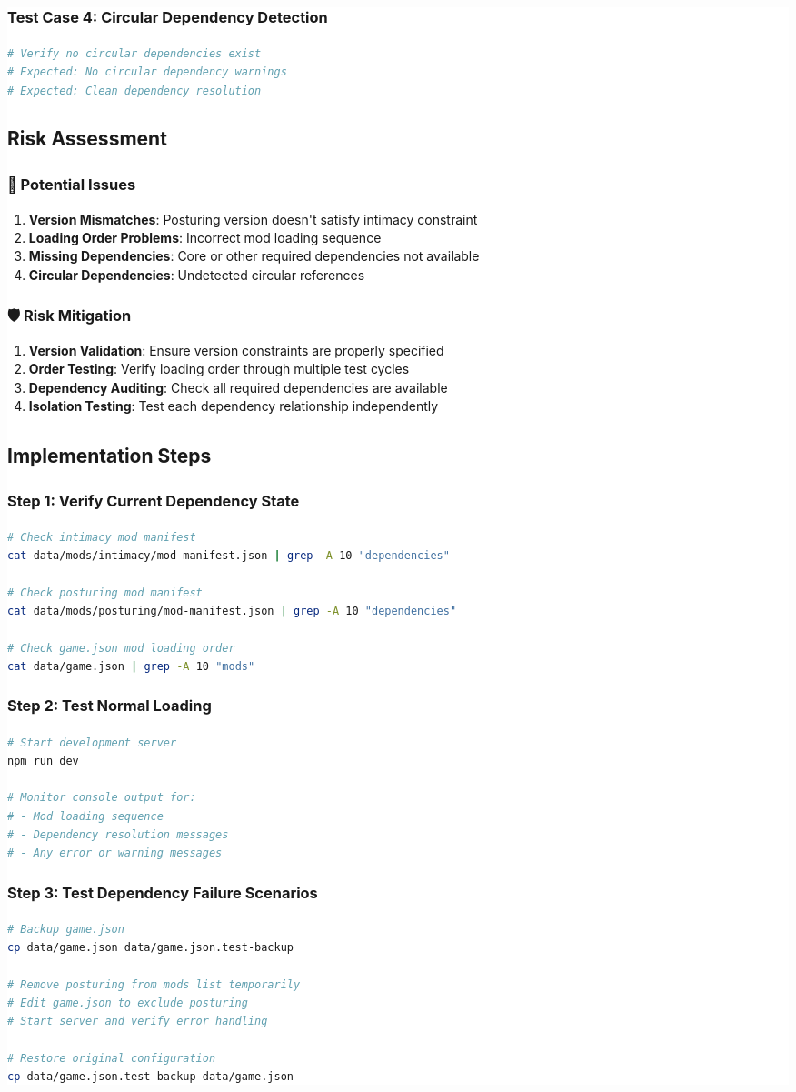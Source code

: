 ### Test Case 4: Circular Dependency Detection
```bash
# Verify no circular dependencies exist
# Expected: No circular dependency warnings
# Expected: Clean dependency resolution
```

## Risk Assessment

### 🚨 Potential Issues
1. **Version Mismatches**: Posturing version doesn't satisfy intimacy constraint
2. **Loading Order Problems**: Incorrect mod loading sequence
3. **Missing Dependencies**: Core or other required dependencies not available
4. **Circular Dependencies**: Undetected circular references

### 🛡️ Risk Mitigation
1. **Version Validation**: Ensure version constraints are properly specified
2. **Order Testing**: Verify loading order through multiple test cycles
3. **Dependency Auditing**: Check all required dependencies are available
4. **Isolation Testing**: Test each dependency relationship independently

## Implementation Steps

### Step 1: Verify Current Dependency State
```bash
# Check intimacy mod manifest
cat data/mods/intimacy/mod-manifest.json | grep -A 10 "dependencies"

# Check posturing mod manifest  
cat data/mods/posturing/mod-manifest.json | grep -A 10 "dependencies"

# Check game.json mod loading order
cat data/game.json | grep -A 10 "mods"
```

### Step 2: Test Normal Loading
```bash
# Start development server
npm run dev

# Monitor console output for:
# - Mod loading sequence
# - Dependency resolution messages
# - Any error or warning messages
```

### Step 3: Test Dependency Failure Scenarios
```bash
# Backup game.json
cp data/game.json data/game.json.test-backup

# Remove posturing from mods list temporarily
# Edit game.json to exclude posturing
# Start server and verify error handling

# Restore original configuration
cp data/game.json.test-backup data/game.json
```
